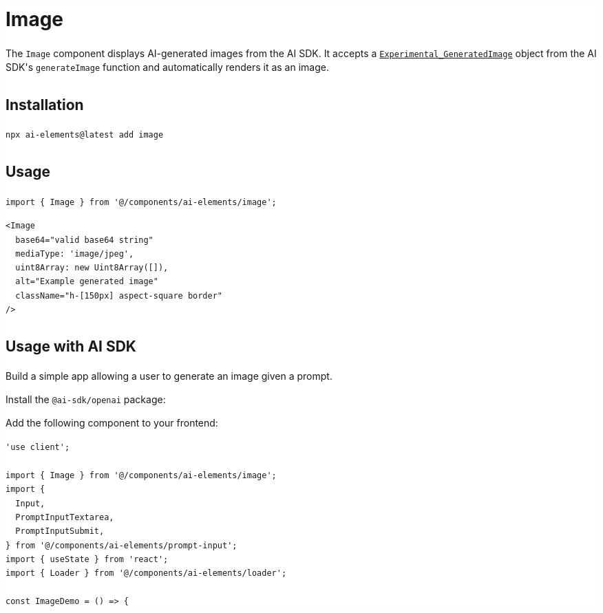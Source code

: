 
# Image

The `Image` component displays AI-generated images from the AI SDK. It accepts a [`Experimental_GeneratedImage`](/docs/reference/ai-sdk-core/generate-image) object from the AI SDK's `generateImage` function and automatically renders it as an image.

<Preview path="image" />

## Installation

```sh
npx ai-elements@latest add image
```

## Usage

```tsx
import { Image } from '@/components/ai-elements/image';
```

```tsx
<Image
  base64="valid base64 string"
  mediaType: 'image/jpeg',
  uint8Array: new Uint8Array([]),
  alt="Example generated image"
  className="h-[150px] aspect-square border"
/>
```

## Usage with AI SDK

Build a simple app allowing a user to generate an image given a prompt.

Install the `@ai-sdk/openai` package:

<div className="my-4">
  <Tabs items={['pnpm', 'npm', 'yarn']}>
    <Tab>
      <Snippet text="pnpm add @ai-sdk/openai" dark />
    </Tab>
    <Tab>
      <Snippet text="npm install @ai-sdk/openai" dark />
    </Tab>
    <Tab>
      <Snippet text="yarn add @ai-sdk/openai" dark />
    </Tab>
  </Tabs>
</div>

Add the following component to your frontend:

```tsx filename="app/page.tsx"
'use client';

import { Image } from '@/components/ai-elements/image';
import {
  Input,
  PromptInputTextarea,
  PromptInputSubmit,
} from '@/components/ai-elements/prompt-input';
import { useState } from 'react';
import { Loader } from '@/components/ai-elements/loader';

const ImageDemo = () => {
```